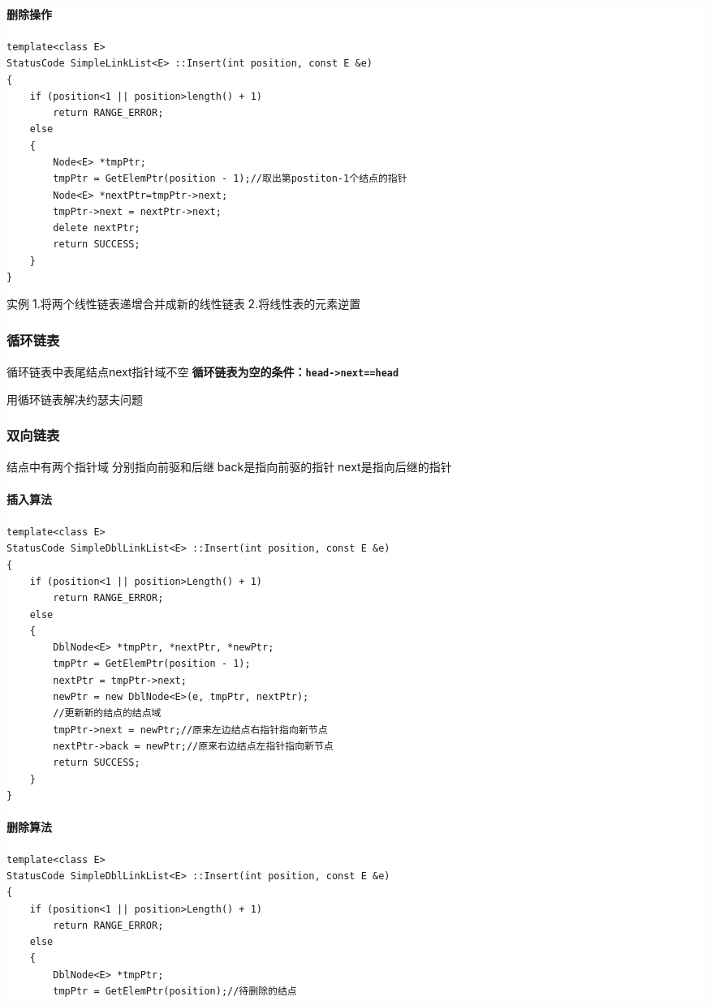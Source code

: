#### 删除操作
```
template<class E>
StatusCode SimpleLinkList<E> ::Insert(int position, const E &e)
{
	if (position<1 || position>length() + 1)
		return RANGE_ERROR;
	else
	{
		Node<E> *tmpPtr;
		tmpPtr = GetElemPtr(position - 1);//取出第postiton-1个结点的指针
		Node<E> *nextPtr=tmpPtr->next;
		tmpPtr->next = nextPtr->next;
		delete nextPtr;
		return SUCCESS;
	}
}
```

实例
1.将两个线性链表递增合并成新的线性链表
2.将线性表的元素逆置


### **循环链表**
循环链表中表尾结点next指针域不空
**循环链表为空的条件：`head->next==head`**

用循环链表解决约瑟夫问题

### **双向链表**
结点中有两个指针域 分别指向前驱和后继 back是指向前驱的指针
next是指向后继的指针

#### **插入算法**
```
template<class E>
StatusCode SimpleDblLinkList<E> ::Insert(int position, const E &e)
{
	if (position<1 || position>Length() + 1)
		return RANGE_ERROR;
	else
	{
		DblNode<E> *tmpPtr, *nextPtr, *newPtr;
		tmpPtr = GetElemPtr(position - 1);
		nextPtr = tmpPtr->next;
		newPtr = new DblNode<E>(e, tmpPtr, nextPtr);
		//更新新的结点的结点域
		tmpPtr->next = newPtr;//原来左边结点右指针指向新节点
		nextPtr->back = newPtr;//原来右边结点左指针指向新节点
		return SUCCESS;
	}
}
```
#### **删除算法**
```
template<class E>
StatusCode SimpleDblLinkList<E> ::Insert(int position, const E &e)
{
	if (position<1 || position>Length() + 1)
		return RANGE_ERROR;
	else
	{
		DblNode<E> *tmpPtr;
		tmpPtr = GetElemPtr(position);//待删除的结点
```